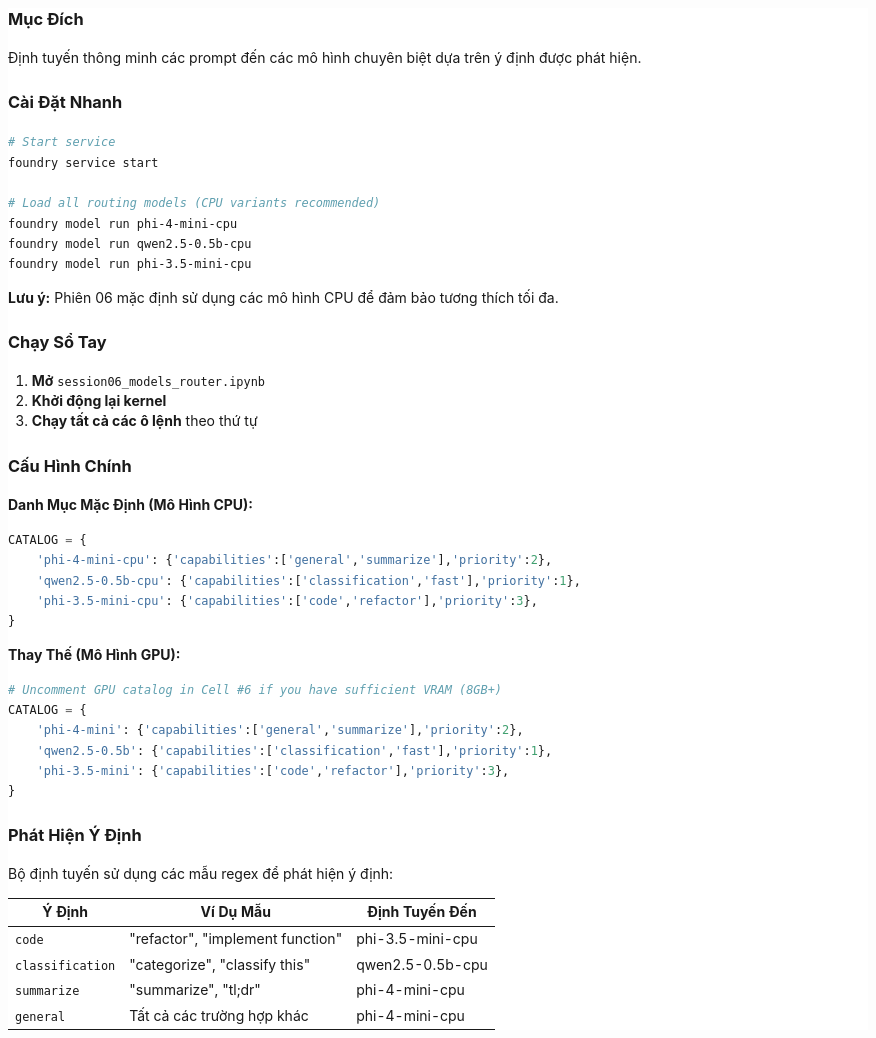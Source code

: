 ### Mục Đích
Định tuyến thông minh các prompt đến các mô hình chuyên biệt dựa trên ý định được phát hiện.

### Cài Đặt Nhanh

```bash
# Start service
foundry service start

# Load all routing models (CPU variants recommended)
foundry model run phi-4-mini-cpu
foundry model run qwen2.5-0.5b-cpu
foundry model run phi-3.5-mini-cpu
```

**Lưu ý:** Phiên 06 mặc định sử dụng các mô hình CPU để đảm bảo tương thích tối đa.

### Chạy Sổ Tay

1. **Mở** `session06_models_router.ipynb`
2. **Khởi động lại kernel**
3. **Chạy tất cả các ô lệnh** theo thứ tự

### Cấu Hình Chính

**Danh Mục Mặc Định (Mô Hình CPU):**
```python
CATALOG = {
    'phi-4-mini-cpu': {'capabilities':['general','summarize'],'priority':2},
    'qwen2.5-0.5b-cpu': {'capabilities':['classification','fast'],'priority':1},
    'phi-3.5-mini-cpu': {'capabilities':['code','refactor'],'priority':3},
}
```

**Thay Thế (Mô Hình GPU):**
```python
# Uncomment GPU catalog in Cell #6 if you have sufficient VRAM (8GB+)
CATALOG = {
    'phi-4-mini': {'capabilities':['general','summarize'],'priority':2},
    'qwen2.5-0.5b': {'capabilities':['classification','fast'],'priority':1},
    'phi-3.5-mini': {'capabilities':['code','refactor'],'priority':3},
}
```

### Phát Hiện Ý Định

Bộ định tuyến sử dụng các mẫu regex để phát hiện ý định:

| Ý Định | Ví Dụ Mẫu | Định Tuyến Đến |
|--------|-----------------|-----------|
| `code` | "refactor", "implement function" | phi-3.5-mini-cpu |
| `classification` | "categorize", "classify this" | qwen2.5-0.5b-cpu |
| `summarize` | "summarize", "tl;dr" | phi-4-mini-cpu |
| `general` | Tất cả các trường hợp khác | phi-4-mini-cpu |
